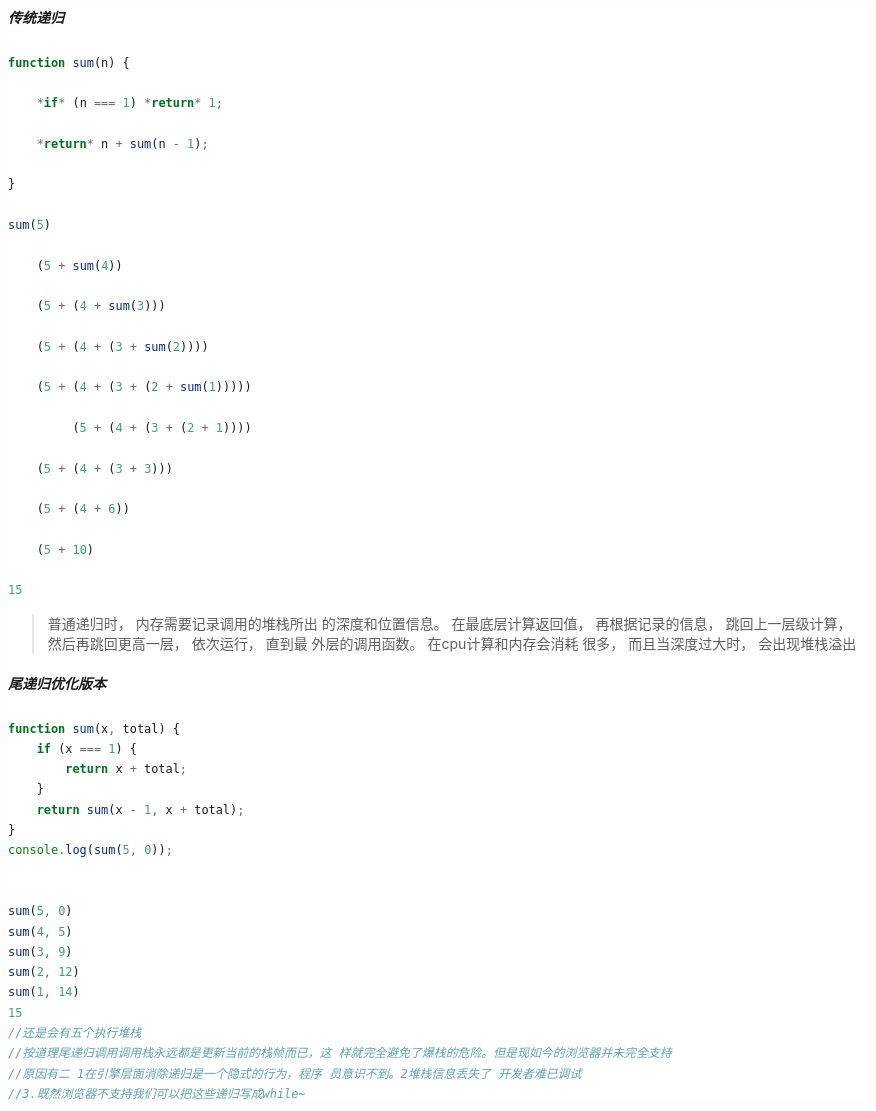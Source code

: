 
##### 传统递归

```js
function sum(n) {

​    *if* (n === 1) *return* 1;

​    *return* n + sum(n - 1);

}

sum(5)

​    (5 + sum(4))

​    (5 + (4 + sum(3)))

​    (5 + (4 + (3 + sum(2))))

​    (5 + (4 + (3 + (2 + sum(1)))))

		 (5 + (4 + (3 + (2 + 1))))

​    (5 + (4 + (3 + 3)))

​    (5 + (4 + 6))

​    (5 + 10)

15
```

> 普通递归时， 内存需要记录调用的堆栈所出 的深度和位置信息。 在最底层计算返回值， 再根据记录的信息， 跳回上一层级计算， 然后再跳回更高一层， 依次运行， 直到最 外层的调用函数。 在cpu计算和内存会消耗 很多， 而且当深度过大时， 会出现堆栈溢出



##### 尾递归优化版本

```js
function sum(x, total) {
    if (x === 1) {
        return x + total;
    }
    return sum(x - 1, x + total);
}
console.log(sum(5, 0));


sum(5, 0) 
sum(4, 5)
sum(3, 9)
sum(2, 12)
sum(1, 14)
15
//还是会有五个执行堆栈
//按道理尾递归调用调用栈永远都是更新当前的栈帧而已，这 样就完全避免了爆栈的危险。但是现如今的浏览器并未完全支持
//原因有二 1在引擎层面消除递归是一个隐式的行为，程序 员意识不到。2堆栈信息丢失了 开发者难已调试
//3.既然浏览器不支持我们可以把这些递归写成while~
```
